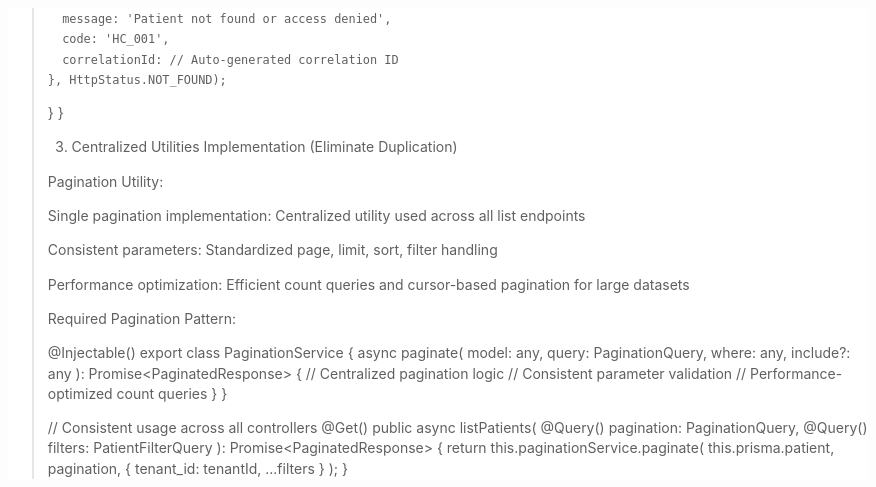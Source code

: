 >       message: 'Patient not found or access denied',
>       code: 'HC_001',
>       correlationId: // Auto-generated correlation ID
>     }, HttpStatus.NOT_FOUND);
>   }
> }
> 
> 
> 
> 3. Centralized Utilities Implementation (Eliminate Duplication)
> 
> 
> 
> Pagination Utility:
> 
> 
> 
> 
> 
> Single pagination implementation: Centralized utility used across all list endpoints
> 
> 
> Consistent parameters: Standardized page, limit, sort, filter handling
> 
> 
> Performance optimization: Efficient count queries and cursor-based pagination for large datasets
> 
> 
> 
> 
> 
> Required Pagination Pattern:
> 
> 
> 
> @Injectable()
> export class PaginationService {
>   async paginate<T>(
>     model: any,
>     query: PaginationQuery,
>     where: any,
>     include?: any
>   ): Promise<PaginatedResponse<T>> {
>     // Centralized pagination logic
>     // Consistent parameter validation
>     // Performance-optimized count queries
>   }
> }
> 
> // Consistent usage across all controllers
> @Get()
> public async listPatients(
>   @Query() pagination: PaginationQuery,
>   @Query() filters: PatientFilterQuery
> ): Promise<PaginatedResponse<IPatientSummary>> {
>   return this.paginationService.paginate(
>     this.prisma.patient,
>     pagination,
>     { tenant_id: tenantId, ...filters }
>   );
> }
> 
> 
> 